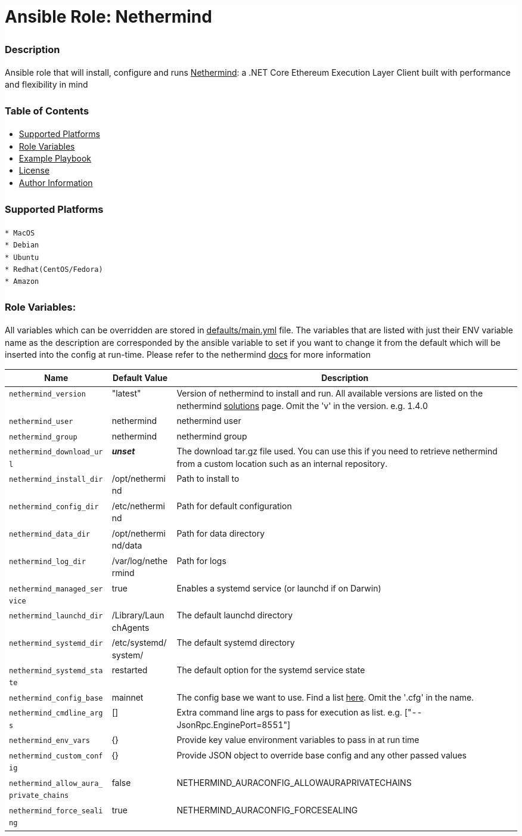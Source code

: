 # Ansible Role: Nethermind

### Description
Ansible role that will install, configure and runs [Nethermind](https://nethermind.io/): a .NET Core Ethereum Execution Layer Client built with performance and flexibility in mind

### Table of Contents
  - [Supported Platforms](#supported-platforms)
  - [Role Variables](#role-variables)
  - [Example Playbook](#example-playbook)
  - [License](#license)
  - [Author Information](#author-information)

### Supported Platforms
```
* MacOS
* Debian
* Ubuntu
* Redhat(CentOS/Fedora)
* Amazon
```

### Role Variables:

All variables which can be overridden are stored in [defaults/main.yml](defaults/main.yml) file. The variables that are listed with just their ENV variable name as the description are corresponded by the ansible variable to set if you want to change it from the default which will be inserted into the config at run-time. Please refer to the nethermind [docs](https://docs.nethermind.io/nethermind/ethereum-client/configuration) for more information

| Name           | Default Value | Description                        |
| -------------- | ------------- | -----------------------------------|
| `nethermind_version` | "latest" |  Version of nethermind to install and run. All available versions are listed on the nethermind [solutions](https://github.com/NethermindEth/nethermind/releases) page. Omit the 'v' in the version. e.g. 1.4.0 |
| `nethermind_user` | nethermind | nethermind user |
| `nethermind_group` | nethermind | nethermind group |
| `nethermind_download_url` | ___unset___ | The download tar.gz file used. You can use this if you need to retrieve nethermind from a custom location such as an internal repository. |
| `nethermind_install_dir` | /opt/nethermind | Path to install to  |
| `nethermind_config_dir` | /etc/nethermind | Path for default configuration |
| `nethermind_data_dir` | /opt/nethermind/data | Path for data directory|
| `nethermind_log_dir` | /var/log/nethermind | Path for logs |
| `nethermind_managed_service` | true | Enables a systemd service (or launchd if on Darwin) |
| `nethermind_launchd_dir` | /Library/LaunchAgents | The default launchd directory  |
| `nethermind_systemd_dir` | /etc/systemd/system/ | The default systemd directory |
| `nethermind_systemd_state` | restarted | The default option for the systemd service state |
| `nethermind_config_base` | mainnet | The config base we want to use. Find a list [here](https://github.com/NethermindEth/nethermind/tree/master/src/Nethermind/Nethermind.Runner/configs). Omit the '.cfg' in the name. |
| `nethermind_cmdline_args` | [] | Extra command line args to pass for execution as list. e.g. ["--JsonRpc.EnginePort=8551"] |
| `nethermind_env_vars` | {} | Provide key value environment variables to pass in at run time |
| `nethermind_custom_config` | {} | Provide JSON object to override base config and any other passed values |
| `nethermind_allow_aura_private_chains` | false | NETHERMIND_AURACONFIG_ALLOWAURAPRIVATECHAINS |
| `nethermind_force_sealing` | true | NETHERMIND_AURACONFIG_FORCESEALING |